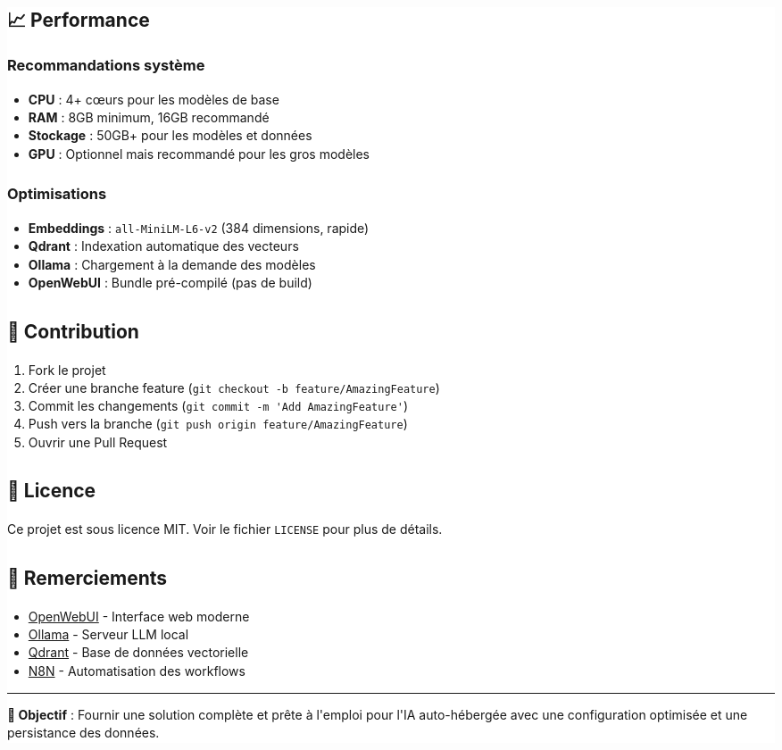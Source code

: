 ## 📈 Performance

### Recommandations système
- **CPU** : 4+ cœurs pour les modèles de base
- **RAM** : 8GB minimum, 16GB recommandé
- **Stockage** : 50GB+ pour les modèles et données
- **GPU** : Optionnel mais recommandé pour les gros modèles

### Optimisations
- **Embeddings** : `all-MiniLM-L6-v2` (384 dimensions, rapide)
- **Qdrant** : Indexation automatique des vecteurs
- **Ollama** : Chargement à la demande des modèles
- **OpenWebUI** : Bundle pré-compilé (pas de build)

## 🤝 Contribution

1. Fork le projet
2. Créer une branche feature (`git checkout -b feature/AmazingFeature`)
3. Commit les changements (`git commit -m 'Add AmazingFeature'`)
4. Push vers la branche (`git push origin feature/AmazingFeature`)
5. Ouvrir une Pull Request

## 📄 Licence

Ce projet est sous licence MIT. Voir le fichier `LICENSE` pour plus de détails.

## 🙏 Remerciements

- [OpenWebUI](https://github.com/open-webui/open-webui) - Interface web moderne
- [Ollama](https://ollama.ai/) - Serveur LLM local
- [Qdrant](https://qdrant.tech/) - Base de données vectorielle
- [N8N](https://n8n.io/) - Automatisation des workflows

---

**🎯 Objectif** : Fournir une solution complète et prête à l'emploi pour l'IA auto-hébergée avec une configuration optimisée et une persistance des données.

